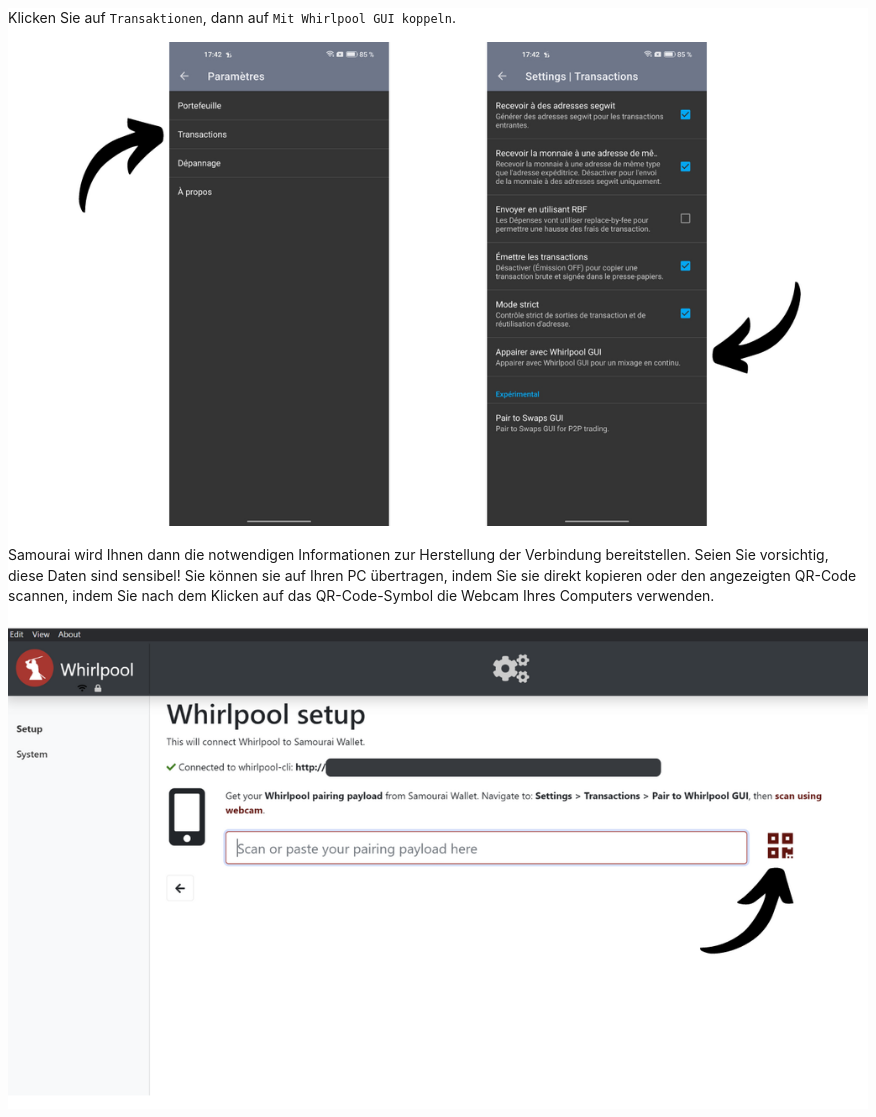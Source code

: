Klicken Sie auf `Transaktionen`, dann auf `Mit Whirlpool GUI koppeln`.

![coinjoin](assets/notext/40.webp)

Samourai wird Ihnen dann die notwendigen Informationen zur Herstellung der Verbindung bereitstellen. Seien Sie vorsichtig, diese Daten sind sensibel! Sie können sie auf Ihren PC übertragen, indem Sie sie direkt kopieren oder den angezeigten QR-Code scannen, indem Sie nach dem Klicken auf das QR-Code-Symbol die Webcam Ihres Computers verwenden.

![coinjoin](assets/notext/41.webp)
